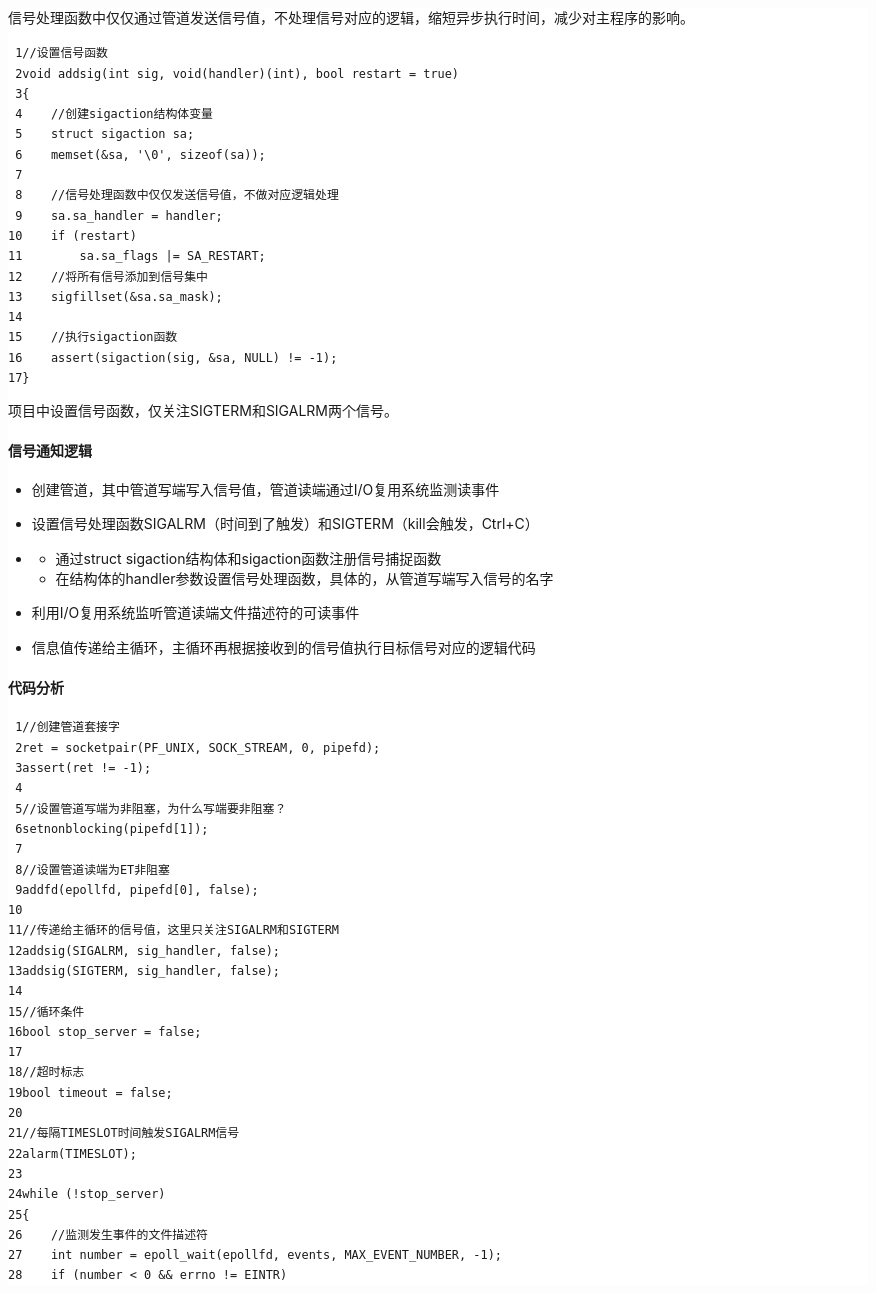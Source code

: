信号处理函数中仅仅通过管道发送信号值，不处理信号对应的逻辑，缩短异步执行时间，减少对主程序的影响。

```
 1//设置信号函数
 2void addsig(int sig, void(handler)(int), bool restart = true)
 3{
 4    //创建sigaction结构体变量
 5    struct sigaction sa;
 6    memset(&sa, '\0', sizeof(sa));
 7
 8    //信号处理函数中仅仅发送信号值，不做对应逻辑处理
 9    sa.sa_handler = handler;
10    if (restart)
11        sa.sa_flags |= SA_RESTART;
12    //将所有信号添加到信号集中
13    sigfillset(&sa.sa_mask);
14
15    //执行sigaction函数
16    assert(sigaction(sig, &sa, NULL) != -1);
17}
```

项目中设置信号函数，仅关注SIGTERM和SIGALRM两个信号。

#### **信号通知逻辑**

- 创建管道，其中管道写端写入信号值，管道读端通过I/O复用系统监测读事件

- 设置信号处理函数SIGALRM（时间到了触发）和SIGTERM（kill会触发，Ctrl+C）

- - 通过struct sigaction结构体和sigaction函数注册信号捕捉函数
  - 在结构体的handler参数设置信号处理函数，具体的，从管道写端写入信号的名字

- 利用I/O复用系统监听管道读端文件描述符的可读事件

- 信息值传递给主循环，主循环再根据接收到的信号值执行目标信号对应的逻辑代码

#### **代码分析**

```
 1//创建管道套接字
 2ret = socketpair(PF_UNIX, SOCK_STREAM, 0, pipefd);
 3assert(ret != -1);
 4
 5//设置管道写端为非阻塞，为什么写端要非阻塞？
 6setnonblocking(pipefd[1]);
 7
 8//设置管道读端为ET非阻塞
 9addfd(epollfd, pipefd[0], false);
10
11//传递给主循环的信号值，这里只关注SIGALRM和SIGTERM
12addsig(SIGALRM, sig_handler, false);
13addsig(SIGTERM, sig_handler, false);
14
15//循环条件
16bool stop_server = false;
17
18//超时标志
19bool timeout = false;
20
21//每隔TIMESLOT时间触发SIGALRM信号
22alarm(TIMESLOT);
23
24while (!stop_server)
25{
26    //监测发生事件的文件描述符
27    int number = epoll_wait(epollfd, events, MAX_EVENT_NUMBER, -1);
28    if (number < 0 && errno != EINTR)
```
